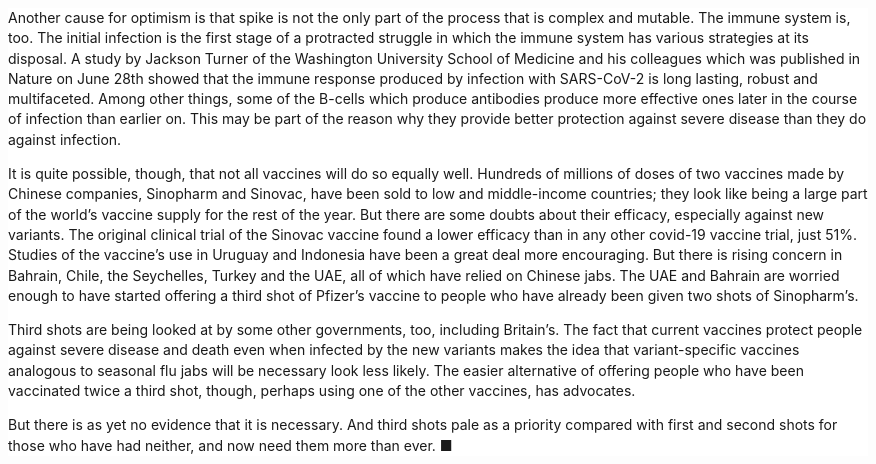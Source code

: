 
Another cause for optimism is that spike is not the only part of the process that is complex and mutable. The immune system is, too. The initial infection is the first stage of a protracted struggle in which the immune system has various strategies at its disposal. A study by Jackson Turner of the Washington University School of Medicine and his colleagues which was published in Nature on June 28th showed that the immune response produced by infection with SARS-CoV-2 is long lasting, robust and multifaceted. Among other things, some of the B-cells which produce antibodies produce more effective ones later in the course of infection than earlier on. This may be part of the reason why they provide better protection against severe disease than they do against infection.

It is quite possible, though, that not all vaccines will do so equally well. Hundreds of millions of doses of two vaccines made by Chinese companies, Sinopharm and Sinovac, have been sold to low and middle-income countries; they look like being a large part of the world’s vaccine supply for the rest of the year. But there are some doubts about their efficacy, especially against new variants. The original clinical trial of the Sinovac vaccine found a lower efficacy than in any other covid-19 vaccine trial, just 51%. Studies of the vaccine’s use in Uruguay and Indonesia have been a great deal more encouraging. But there is rising concern in Bahrain, Chile, the Seychelles, Turkey and the UAE, all of which have relied on Chinese jabs. The UAE and Bahrain are worried enough to have started offering a third shot of Pfizer’s vaccine to people who have already been given two shots of Sinopharm’s.

Third shots are being looked at by some other governments, too, including Britain’s. The fact that current vaccines protect people against severe disease and death even when infected by the new variants makes the idea that variant-specific vaccines analogous to seasonal flu jabs will be necessary look less likely. The easier alternative of offering people who have been vaccinated twice a third shot, though, perhaps using one of the other vaccines, has advocates.

But there is as yet no evidence that it is necessary. And third shots pale as a priority compared with first and second shots for those who have had neither, and now need them more than ever. ■

